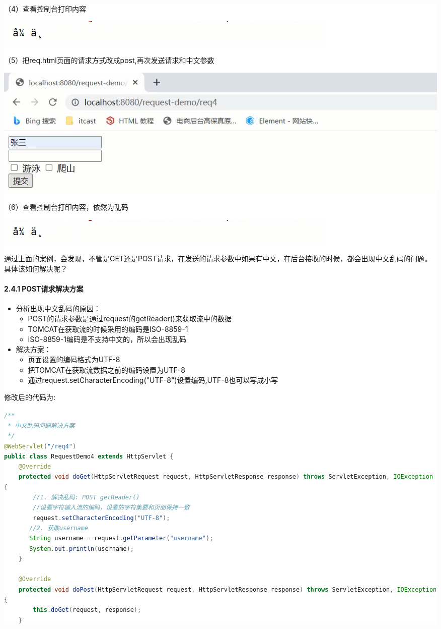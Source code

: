（4）查看控制台打印内容

![1628784356157](./assets/1628784356157.png)

（5）把req.html页面的请求方式改成post,再次发送请求和中文参数

![1628784425182](./assets/1628784425182.png)

（6）查看控制台打印内容，依然为乱码

![1628784356157](./assets/1628784356157.png)

通过上面的案例，会发现，不管是GET还是POST请求，在发送的请求参数中如果有中文，在后台接收的时候，都会出现中文乱码的问题。具体该如何解决呢？

#### 2.4.1 POST请求解决方案

* 分析出现中文乱码的原因：
  * POST的请求参数是通过request的getReader()来获取流中的数据
  * TOMCAT在获取流的时候采用的编码是ISO-8859-1
  * ISO-8859-1编码是不支持中文的，所以会出现乱码
* 解决方案：
  * 页面设置的编码格式为UTF-8
  * 把TOMCAT在获取流数据之前的编码设置为UTF-8
  * 通过request.setCharacterEncoding("UTF-8")设置编码,UTF-8也可以写成小写

修改后的代码为:

```java
/**
 * 中文乱码问题解决方案
 */
@WebServlet("/req4")
public class RequestDemo4 extends HttpServlet {
    @Override
    protected void doGet(HttpServletRequest request, HttpServletResponse response) throws ServletException, IOException {
        //1. 解决乱码: POST getReader()
        //设置字符输入流的编码，设置的字符集要和页面保持一致
        request.setCharacterEncoding("UTF-8");
       //2. 获取username
       String username = request.getParameter("username");
       System.out.println(username);
    }

    @Override
    protected void doPost(HttpServletRequest request, HttpServletResponse response) throws ServletException, IOException {
        this.doGet(request, response);
    }
```